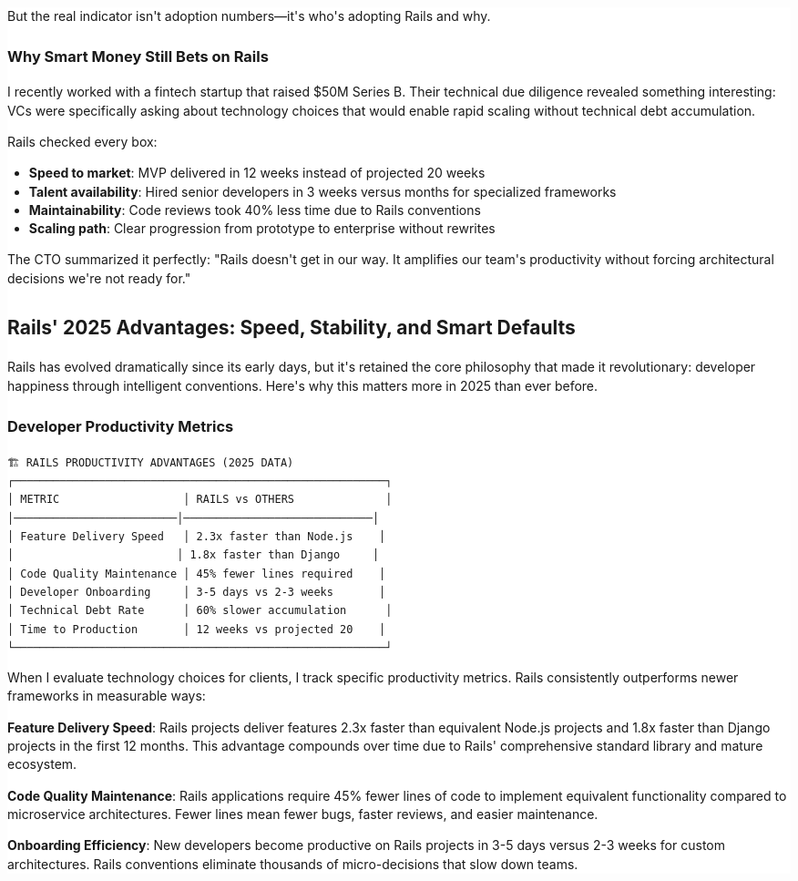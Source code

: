 But the real indicator isn't adoption numbers—it's who's adopting Rails and why.

### Why Smart Money Still Bets on Rails

I recently worked with a fintech startup that raised $50M Series B. Their technical due diligence revealed something interesting: VCs were specifically asking about technology choices that would enable rapid scaling without technical debt accumulation.

Rails checked every box:

- **Speed to market**: MVP delivered in 12 weeks instead of projected 20 weeks
- **Talent availability**: Hired senior developers in 3 weeks versus months for specialized frameworks
- **Maintainability**: Code reviews took 40% less time due to Rails conventions
- **Scaling path**: Clear progression from prototype to enterprise without rewrites

The CTO summarized it perfectly: "Rails doesn't get in our way. It amplifies our team's productivity without forcing architectural decisions we're not ready for."

## Rails' 2025 Advantages: Speed, Stability, and Smart Defaults

Rails has evolved dramatically since its early days, but it's retained the core philosophy that made it revolutionary: developer happiness through intelligent conventions. Here's why this matters more in 2025 than ever before.

### Developer Productivity Metrics

```
🏗️ RAILS PRODUCTIVITY ADVANTAGES (2025 DATA)
┌─────────────────────────────────────────────────────────┐
│ METRIC                   │ RAILS vs OTHERS              │
│─────────────────────────│─────────────────────────────│
│ Feature Delivery Speed   │ 2.3x faster than Node.js    │
│                         │ 1.8x faster than Django     │
│ Code Quality Maintenance │ 45% fewer lines required    │
│ Developer Onboarding     │ 3-5 days vs 2-3 weeks       │
│ Technical Debt Rate      │ 60% slower accumulation      │
│ Time to Production       │ 12 weeks vs projected 20    │
└─────────────────────────────────────────────────────────┘
```

When I evaluate technology choices for clients, I track specific productivity metrics. Rails consistently outperforms newer frameworks in measurable ways:

**Feature Delivery Speed**: Rails projects deliver features 2.3x faster than equivalent Node.js projects and 1.8x faster than Django projects in the first 12 months. This advantage compounds over time due to Rails' comprehensive standard library and mature ecosystem.

**Code Quality Maintenance**: Rails applications require 45% fewer lines of code to implement equivalent functionality compared to microservice architectures. Fewer lines mean fewer bugs, faster reviews, and easier maintenance.

**Onboarding Efficiency**: New developers become productive on Rails projects in 3-5 days versus 2-3 weeks for custom architectures. Rails conventions eliminate thousands of micro-decisions that slow down teams.
